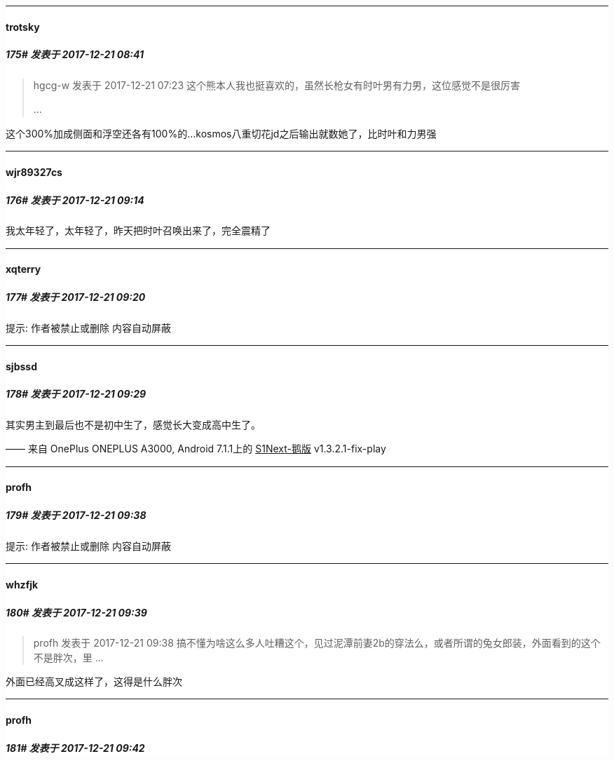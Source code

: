 *****

####  trotsky  
##### 175#       发表于 2017-12-21 08:41

<blockquote>hgcg-w 发表于 2017-12-21 07:23
这个熊本人我也挺喜欢的，虽然长枪女有时叶男有力男，这位感觉不是很厉害

 ...</blockquote>
这个300%加成侧面和浮空还各有100%的…kosmos八重切花jd之后输出就数她了，比时叶和力男强

*****

####  wjr89327cs  
##### 176#       发表于 2017-12-21 09:14

我太年轻了，太年轻了，昨天把时叶召唤出来了，完全震精了

*****

####  xqterry  
##### 177#       发表于 2017-12-21 09:20

提示: 作者被禁止或删除 内容自动屏蔽

*****

####  sjbssd  
##### 178#       发表于 2017-12-21 09:29

其实男主到最后也不是初中生了，感觉长大变成高中生了。

—— 来自 OnePlus ONEPLUS A3000, Android 7.1.1上的 [S1Next-鹅版](https://github.com/ykrank/S1-Next/releases) v1.3.2.1-fix-play

*****

####  profh  
##### 179#       发表于 2017-12-21 09:38

提示: 作者被禁止或删除 内容自动屏蔽

*****

####  whzfjk  
##### 180#       发表于 2017-12-21 09:39

<blockquote>profh 发表于 2017-12-21 09:38
搞不懂为啥这么多人吐糟这个，见过泥潭前妻2b的穿法么，或者所谓的兔女郎装，外面看到的这个不是胖次，里 ...</blockquote>
外面已经高叉成这样了，这得是什么胖次



*****

####  profh  
##### 181#       发表于 2017-12-21 09:42
